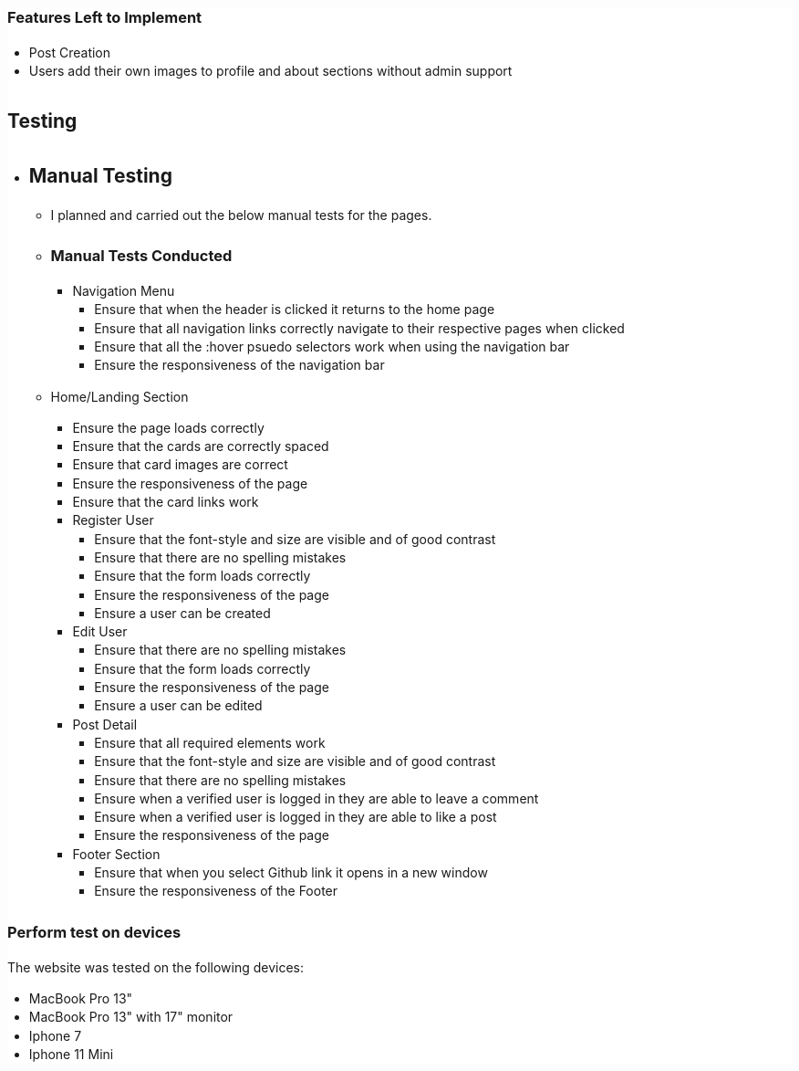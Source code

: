 ### Features Left to Implement

- Post Creation 
- Users add their own images to profile and about sections without admin support

## Testing 

* ## Manual Testing
    * I planned and carried out the below manual tests for the pages.

   * ### Manual Tests Conducted
      * Navigation Menu
        * Ensure that when the header is clicked it returns to the home page
        * Ensure that all navigation links correctly navigate to their respective pages when clicked
        * Ensure that all the :hover psuedo selectors work when using the navigation bar
        * Ensure the responsiveness of the navigation bar
    * Home/Landing Section
        * Ensure the page loads correctly
        * Ensure that the cards are correctly spaced
        * Ensure that card images are correct
        * Ensure the responsiveness of the page
        * Ensure that the card links work
      * Register User
        * Ensure that the font-style and size are visible and of good contrast
        * Ensure that there are no spelling mistakes
        * Ensure that the form loads correctly
        * Ensure the responsiveness of the page
        * Ensure a user can be created
      * Edit User
        * Ensure that there are no spelling mistakes
        * Ensure that the form loads correctly
        * Ensure the responsiveness of the page
        * Ensure a user can be edited
      * Post Detail
        * Ensure that all required elements work
        * Ensure that the font-style and size are visible and of good contrast
        * Ensure that there are no spelling mistakes
        * Ensure when a verified user is logged in they are able to leave a comment
        * Ensure when a verified user is logged in they are able to like a post
        * Ensure the responsiveness of the page
      * Footer Section
        * Ensure that when you select Github link it opens in a new window
        * Ensure the responsiveness of the Footer

### Perform test on devices
The website was tested on the following devices:
- MacBook Pro 13"
- MacBook Pro 13" with 17" monitor
- Iphone 7
- Iphone 11 Mini
